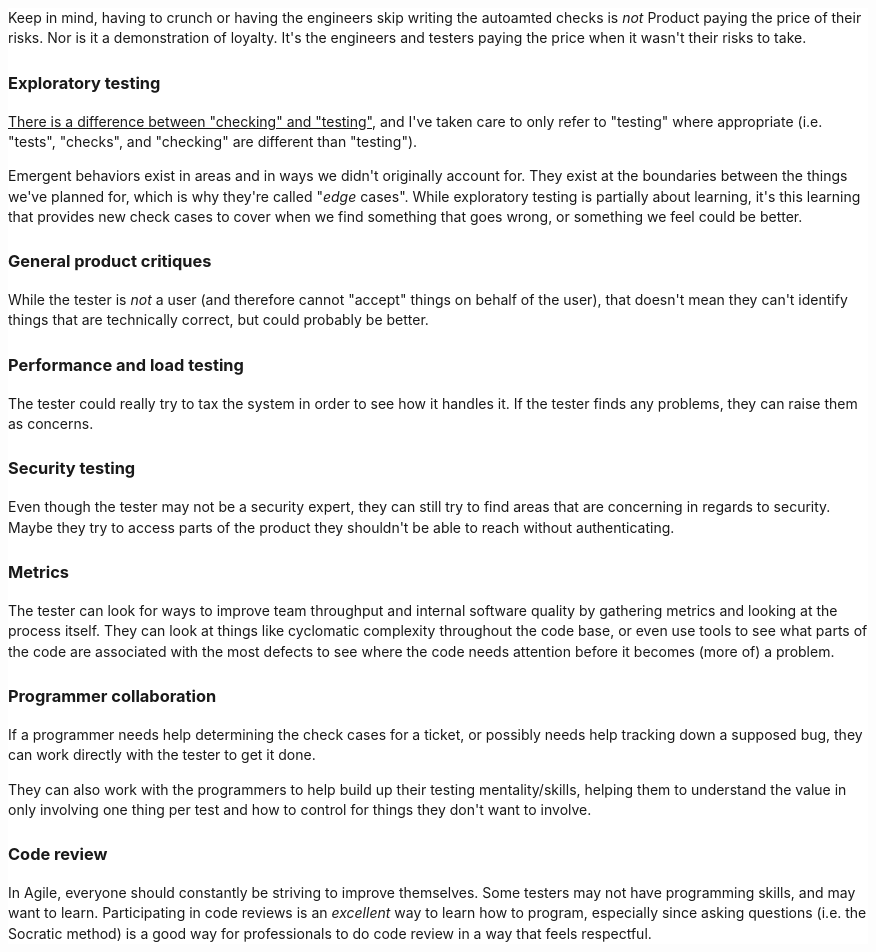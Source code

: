 Keep in mind, having to crunch or having the engineers skip writing the autoamted checks is _not_ Product paying the price of their risks. Nor is it a demonstration of loyalty. It's the engineers and testers paying the price when it wasn't their risks to take.

### Exploratory testing

[There is a difference between "checking" and "testing"](https://www.developsense.com/blog/2009/08/testing-vs-checking/), and I've taken care to only refer to "testing" where appropriate (i.e. "tests", "checks", and "checking" are different than "testing").

Emergent behaviors exist in areas and in ways we didn't originally account for. They exist at the boundaries between the things we've planned for, which is why they're called "_edge_ cases". While exploratory testing is partially about learning, it's this learning that provides new check cases to cover when we find something that goes wrong, or something we feel could be better.

### General product critiques

While the tester is _not_ a user (and therefore cannot "accept" things on behalf of the user), that doesn't mean they can't identify things that are technically correct, but could probably be better.

### Performance and load testing

The tester could really try to tax the system in order to see how it handles it. If the tester finds any problems, they can raise them as concerns.

### Security testing

Even though the tester may not be a security expert, they can still try to find areas that are concerning in regards to security. Maybe they try to access parts of the product they shouldn't be able to reach without authenticating.

### Metrics

The tester can look for ways to improve team throughput and internal software quality by gathering metrics and looking at the process itself. They can look at things like cyclomatic complexity throughout the code base, or even use tools to see what parts of the code are associated with the most defects to see where the code needs attention before it becomes (more of) a problem.

### Programmer collaboration

If a programmer needs help determining the check cases for a ticket, or possibly needs help tracking down a supposed bug, they can work directly with the tester to get it done.

They can also work with the programmers to help build up their testing mentality/skills, helping them to understand the value in only involving one thing per test and how to control for things they don't want to involve.

### Code review

In Agile, everyone should constantly be striving to improve themselves. Some testers may not have programming skills, and may want to learn. Participating in code reviews is an _excellent_ way to learn how to program, especially since asking questions (i.e. the Socratic method) is a good way for professionals to do code review in a way that feels respectful.
